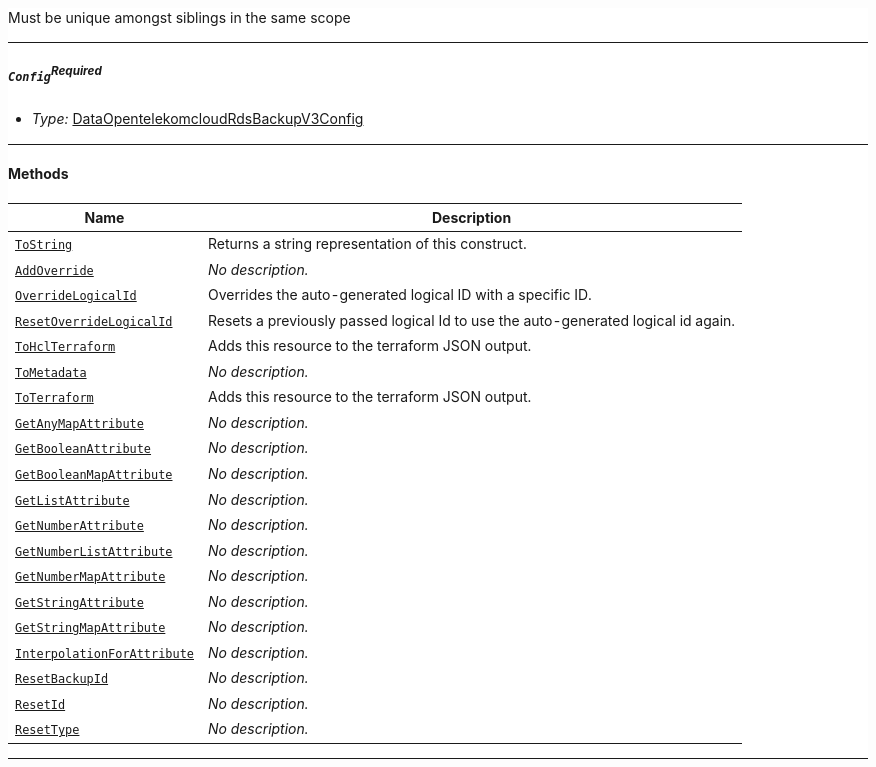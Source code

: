 Must be unique amongst siblings in the same scope

---

##### `Config`<sup>Required</sup> <a name="Config" id="@cdktf/provider-opentelekomcloud.dataOpentelekomcloudRdsBackupV3.DataOpentelekomcloudRdsBackupV3.Initializer.parameter.config"></a>

- *Type:* <a href="#@cdktf/provider-opentelekomcloud.dataOpentelekomcloudRdsBackupV3.DataOpentelekomcloudRdsBackupV3Config">DataOpentelekomcloudRdsBackupV3Config</a>

---

#### Methods <a name="Methods" id="Methods"></a>

| **Name** | **Description** |
| --- | --- |
| <code><a href="#@cdktf/provider-opentelekomcloud.dataOpentelekomcloudRdsBackupV3.DataOpentelekomcloudRdsBackupV3.toString">ToString</a></code> | Returns a string representation of this construct. |
| <code><a href="#@cdktf/provider-opentelekomcloud.dataOpentelekomcloudRdsBackupV3.DataOpentelekomcloudRdsBackupV3.addOverride">AddOverride</a></code> | *No description.* |
| <code><a href="#@cdktf/provider-opentelekomcloud.dataOpentelekomcloudRdsBackupV3.DataOpentelekomcloudRdsBackupV3.overrideLogicalId">OverrideLogicalId</a></code> | Overrides the auto-generated logical ID with a specific ID. |
| <code><a href="#@cdktf/provider-opentelekomcloud.dataOpentelekomcloudRdsBackupV3.DataOpentelekomcloudRdsBackupV3.resetOverrideLogicalId">ResetOverrideLogicalId</a></code> | Resets a previously passed logical Id to use the auto-generated logical id again. |
| <code><a href="#@cdktf/provider-opentelekomcloud.dataOpentelekomcloudRdsBackupV3.DataOpentelekomcloudRdsBackupV3.toHclTerraform">ToHclTerraform</a></code> | Adds this resource to the terraform JSON output. |
| <code><a href="#@cdktf/provider-opentelekomcloud.dataOpentelekomcloudRdsBackupV3.DataOpentelekomcloudRdsBackupV3.toMetadata">ToMetadata</a></code> | *No description.* |
| <code><a href="#@cdktf/provider-opentelekomcloud.dataOpentelekomcloudRdsBackupV3.DataOpentelekomcloudRdsBackupV3.toTerraform">ToTerraform</a></code> | Adds this resource to the terraform JSON output. |
| <code><a href="#@cdktf/provider-opentelekomcloud.dataOpentelekomcloudRdsBackupV3.DataOpentelekomcloudRdsBackupV3.getAnyMapAttribute">GetAnyMapAttribute</a></code> | *No description.* |
| <code><a href="#@cdktf/provider-opentelekomcloud.dataOpentelekomcloudRdsBackupV3.DataOpentelekomcloudRdsBackupV3.getBooleanAttribute">GetBooleanAttribute</a></code> | *No description.* |
| <code><a href="#@cdktf/provider-opentelekomcloud.dataOpentelekomcloudRdsBackupV3.DataOpentelekomcloudRdsBackupV3.getBooleanMapAttribute">GetBooleanMapAttribute</a></code> | *No description.* |
| <code><a href="#@cdktf/provider-opentelekomcloud.dataOpentelekomcloudRdsBackupV3.DataOpentelekomcloudRdsBackupV3.getListAttribute">GetListAttribute</a></code> | *No description.* |
| <code><a href="#@cdktf/provider-opentelekomcloud.dataOpentelekomcloudRdsBackupV3.DataOpentelekomcloudRdsBackupV3.getNumberAttribute">GetNumberAttribute</a></code> | *No description.* |
| <code><a href="#@cdktf/provider-opentelekomcloud.dataOpentelekomcloudRdsBackupV3.DataOpentelekomcloudRdsBackupV3.getNumberListAttribute">GetNumberListAttribute</a></code> | *No description.* |
| <code><a href="#@cdktf/provider-opentelekomcloud.dataOpentelekomcloudRdsBackupV3.DataOpentelekomcloudRdsBackupV3.getNumberMapAttribute">GetNumberMapAttribute</a></code> | *No description.* |
| <code><a href="#@cdktf/provider-opentelekomcloud.dataOpentelekomcloudRdsBackupV3.DataOpentelekomcloudRdsBackupV3.getStringAttribute">GetStringAttribute</a></code> | *No description.* |
| <code><a href="#@cdktf/provider-opentelekomcloud.dataOpentelekomcloudRdsBackupV3.DataOpentelekomcloudRdsBackupV3.getStringMapAttribute">GetStringMapAttribute</a></code> | *No description.* |
| <code><a href="#@cdktf/provider-opentelekomcloud.dataOpentelekomcloudRdsBackupV3.DataOpentelekomcloudRdsBackupV3.interpolationForAttribute">InterpolationForAttribute</a></code> | *No description.* |
| <code><a href="#@cdktf/provider-opentelekomcloud.dataOpentelekomcloudRdsBackupV3.DataOpentelekomcloudRdsBackupV3.resetBackupId">ResetBackupId</a></code> | *No description.* |
| <code><a href="#@cdktf/provider-opentelekomcloud.dataOpentelekomcloudRdsBackupV3.DataOpentelekomcloudRdsBackupV3.resetId">ResetId</a></code> | *No description.* |
| <code><a href="#@cdktf/provider-opentelekomcloud.dataOpentelekomcloudRdsBackupV3.DataOpentelekomcloudRdsBackupV3.resetType">ResetType</a></code> | *No description.* |

---